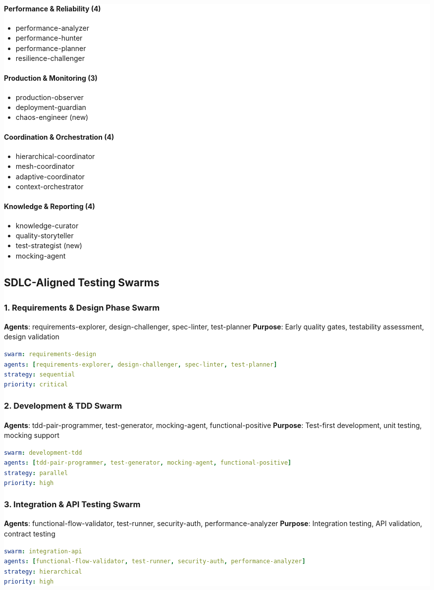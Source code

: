 #### Performance & Reliability (4)
- performance-analyzer
- performance-hunter
- performance-planner
- resilience-challenger

#### Production & Monitoring (3)
- production-observer
- deployment-guardian
- chaos-engineer (new)

#### Coordination & Orchestration (4)
- hierarchical-coordinator
- mesh-coordinator
- adaptive-coordinator
- context-orchestrator

#### Knowledge & Reporting (4)
- knowledge-curator
- quality-storyteller
- test-strategist (new)
- mocking-agent

## SDLC-Aligned Testing Swarms

### 1. Requirements & Design Phase Swarm
**Agents**: requirements-explorer, design-challenger, spec-linter, test-planner
**Purpose**: Early quality gates, testability assessment, design validation
```yaml
swarm: requirements-design
agents: [requirements-explorer, design-challenger, spec-linter, test-planner]
strategy: sequential
priority: critical
```

### 2. Development & TDD Swarm
**Agents**: tdd-pair-programmer, test-generator, mocking-agent, functional-positive
**Purpose**: Test-first development, unit testing, mocking support
```yaml
swarm: development-tdd
agents: [tdd-pair-programmer, test-generator, mocking-agent, functional-positive]
strategy: parallel
priority: high
```

### 3. Integration & API Testing Swarm
**Agents**: functional-flow-validator, test-runner, security-auth, performance-analyzer
**Purpose**: Integration testing, API validation, contract testing
```yaml
swarm: integration-api
agents: [functional-flow-validator, test-runner, security-auth, performance-analyzer]
strategy: hierarchical
priority: high
```
